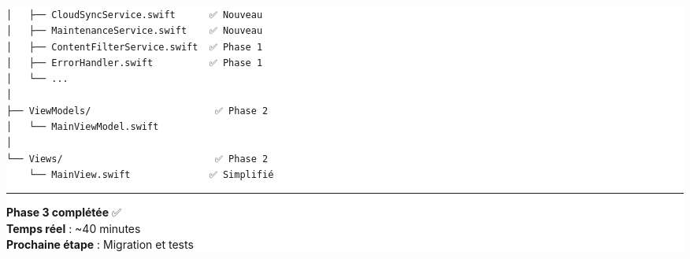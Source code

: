 ```
│   ├── CloudSyncService.swift      ✅ Nouveau
│   ├── MaintenanceService.swift    ✅ Nouveau
│   ├── ContentFilterService.swift  ✅ Phase 1
│   ├── ErrorHandler.swift          ✅ Phase 1
│   └── ...
│
├── ViewModels/                      ✅ Phase 2
│   └── MainViewModel.swift
│
└── Views/                           ✅ Phase 2
    └── MainView.swift              ✅ Simplifié
```

---

**Phase 3 complétée** ✅  
**Temps réel** : ~40 minutes  
**Prochaine étape** : Migration et tests
